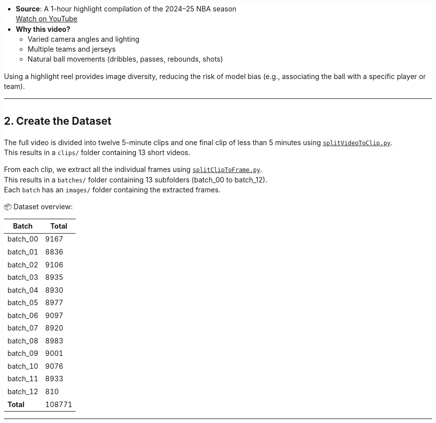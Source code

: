 -   **Source**: A 1-hour highlight compilation of the 2024–25 NBA season  
    [Watch on YouTube](https://www.youtube.com/watch?v=28shPp78KsE)
-   **Why this video?**
    -   Varied camera angles and lighting
    -   Multiple teams and jerseys
    -   Natural ball movements (dribbles, passes, rebounds, shots)

Using a highlight reel provides image diversity, reducing the risk of model bias (e.g., associating the ball with a specific player or team).

---

## 2. Create the Dataset

The full video is divided into twelve 5-minute clips and one final clip of less than 5 minutes using [`splitVideoToClip.py`](scripts/dataset/splitVideoToClip.py).  
This results in a `clips/` folder containing 13 short videos.

From each clip, we extract all the individual frames using [`splitClipToFrame.py`](scripts/dataset/splitClipToFrame.py).  
This results in a `batches/` folder containing 13 subfolders (batch_00 to batch_12).  
Each `batch` has an `images/` folder containing the extracted frames.

📦 Dataset overview:

| Batch     | Total  |
| --------- | ------ |
| batch_00  | 9167   |
| batch_01  | 8836   |
| batch_02  | 9106   |
| batch_03  | 8935   |
| batch_04  | 8930   |
| batch_05  | 8977   |
| batch_06  | 9097   |
| batch_07  | 8920   |
| batch_08  | 8983   |
| batch_09  | 9001   |
| batch_10  | 9076   |
| batch_11  | 8933   |
| batch_12  | 810    |
| **Total** | 108771 |

---
